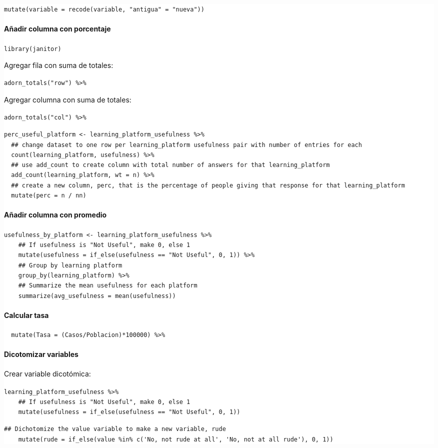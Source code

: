 ```
mutate(variable = recode(variable, "antigua" = "nueva"))
```
#### Añadir columna con porcentaje

```
library(janitor)
```

Agregar fila con suma de totales:
```
adorn_totals("row") %>%
```

Agregar columna con suma de totales:
```
adorn_totals("col") %>%
```


```
perc_useful_platform <- learning_platform_usefulness %>%
  ## change dataset to one row per learning_platform usefulness pair with number of entries for each
  count(learning_platform, usefulness) %>%
  ## use add_count to create column with total number of answers for that learning_platform
  add_count(learning_platform, wt = n) %>%
  ## create a new column, perc, that is the percentage of people giving that response for that learning_platform
  mutate(perc = n / nn)
```
#### Añadir columna con promedio
```
usefulness_by_platform <- learning_platform_usefulness %>%
    ## If usefulness is "Not Useful", make 0, else 1 
    mutate(usefulness = if_else(usefulness == "Not Useful", 0, 1)) %>%
    ## Group by learning platform 
    group_by(learning_platform) %>%
    ## Summarize the mean usefulness for each platform
    summarize(avg_usefulness = mean(usefulness))
```
#### Calcular tasa

```
  mutate(Tasa = (Casos/Poblacion)*100000) %>%
```
#### Dicotomizar variables
Crear variable dicotómica:
```
learning_platform_usefulness %>%
    ## If usefulness is "Not Useful", make 0, else 1 
    mutate(usefulness = if_else(usefulness == "Not Useful", 0, 1))
```

```
## Dichotomize the value variable to make a new variable, rude
    mutate(rude = if_else(value %in% c('No, not rude at all', 'No, not at all rude'), 0, 1))
```
